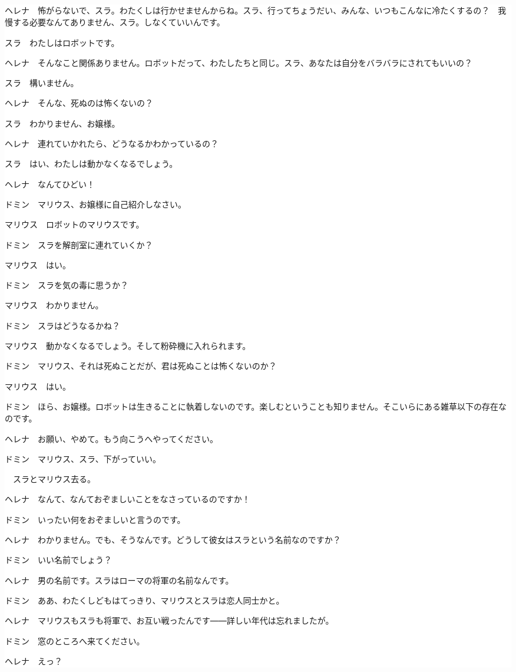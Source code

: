 ヘレナ　怖がらないで、スラ。わたくしは行かせませんからね。スラ、行ってちょうだい、みんな、いつもこんなに冷たくするの？　我慢する必要なんてありません、スラ。しなくていいんです。

スラ　わたしはロボットです。

ヘレナ　そんなこと関係ありません。ロボットだって、わたしたちと同じ。スラ、あなたは自分をバラバラにされてもいいの？

スラ　構いません。

ヘレナ　そんな、死ぬのは怖くないの？

スラ　わかりません、お嬢様。

ヘレナ　連れていかれたら、どうなるかわかっているの？

スラ　はい、わたしは動かなくなるでしょう。

ヘレナ　なんてひどい！

ドミン　マリウス、お嬢様に自己紹介しなさい。

マリウス　ロボットのマリウスです。

ドミン　スラを解剖室に連れていくか？

マリウス　はい。

ドミン　スラを気の毒に思うか？

マリウス　わかりません。

ドミン　スラはどうなるかね？

マリウス　動かなくなるでしょう。そして粉砕機に入れられます。

ドミン　マリウス、それは死ぬことだが、君は死ぬことは怖くないのか？

マリウス　はい。

ドミン　ほら、お嬢様。ロボットは生きることに執着しないのです。楽しむということも知りません。そこいらにある雑草以下の存在なのです。

ヘレナ　お願い、やめて。もう向こうへやってください。

ドミン　マリウス、スラ、下がっていい。



　スラとマリウス去る。



ヘレナ　なんて、なんておぞましいことをなさっているのですか！

ドミン　いったい何をおぞましいと言うのです。

ヘレナ　わかりません。でも、そうなんです。どうして彼女はスラという名前なのですか？

ドミン　いい名前でしょう？

ヘレナ　男の名前です。スラはローマの将軍の名前なんです。

ドミン　ああ、わたくしどもはてっきり、マリウスとスラは恋人同士かと。

ヘレナ　マリウスもスラも将軍で、お互い戦ったんです――詳しい年代は忘れましたが。

ドミン　窓のところへ来てください。

ヘレナ　えっ？
